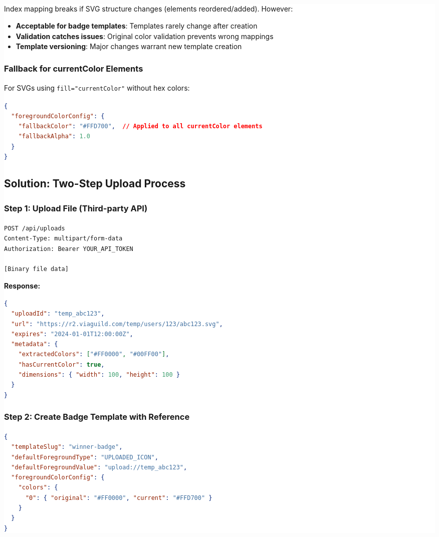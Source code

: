 Index mapping breaks if SVG structure changes (elements reordered/added). However:
- **Acceptable for badge templates**: Templates rarely change after creation
- **Validation catches issues**: Original color validation prevents wrong mappings
- **Template versioning**: Major changes warrant new template creation

### Fallback for currentColor Elements

For SVGs using `fill="currentColor"` without hex colors:
```json
{
  "foregroundColorConfig": {
    "fallbackColor": "#FFD700",  // Applied to all currentColor elements
    "fallbackAlpha": 1.0
  }
}
```

## Solution: Two-Step Upload Process

### Step 1: Upload File (Third-party API)
```bash
POST /api/uploads
Content-Type: multipart/form-data
Authorization: Bearer YOUR_API_TOKEN

[Binary file data]
```

**Response:**
```json
{
  "uploadId": "temp_abc123",
  "url": "https://r2.viaguild.com/temp/users/123/abc123.svg",
  "expires": "2024-01-01T12:00:00Z",
  "metadata": {
    "extractedColors": ["#FF0000", "#00FF00"],
    "hasCurrentColor": true,
    "dimensions": { "width": 100, "height": 100 }
  }
}
```

### Step 2: Create Badge Template with Reference
```json
{
  "templateSlug": "winner-badge",
  "defaultForegroundType": "UPLOADED_ICON",
  "defaultForegroundValue": "upload://temp_abc123",
  "foregroundColorConfig": {
    "colors": {
      "0": { "original": "#FF0000", "current": "#FFD700" }
    }
  }
}
```
